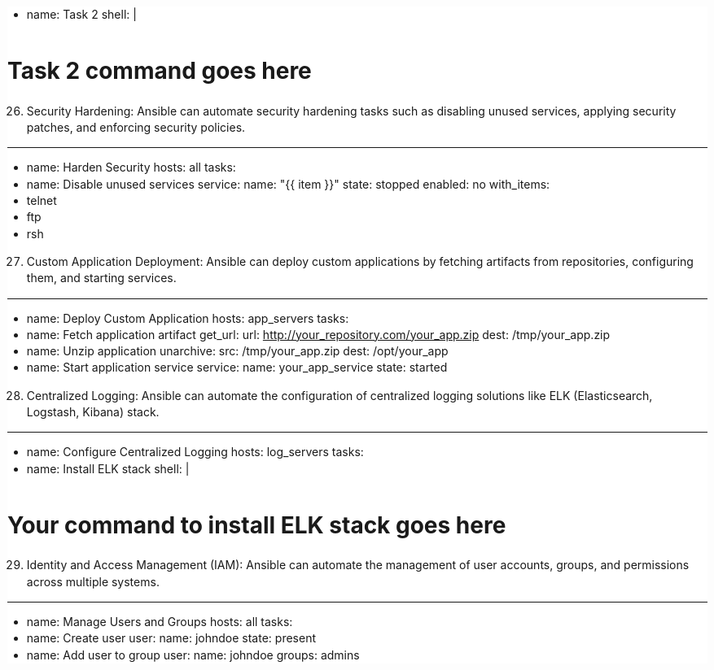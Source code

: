 - name: Task 2
shell: |
# Task 2 command goes here
26. Security Hardening: Ansible can automate security hardening tasks such as disabling unused services, applying security patches, and enforcing security policies.
---
- name: Harden Security
hosts: all
tasks:
- name: Disable unused services
service:
name: "{{ item }}"
state: stopped
enabled: no
with_items:
- telnet
- ftp
- rsh
27. Custom Application Deployment: Ansible can deploy custom applications by fetching artifacts from repositories, configuring them, and starting services.
---
- name: Deploy Custom Application
hosts: app_servers
tasks:
- name: Fetch application artifact
get_url:
url: http://your_repository.com/your_app.zip
dest: /tmp/your_app.zip
- name: Unzip application
unarchive:
src: /tmp/your_app.zip
dest: /opt/your_app
- name: Start application service
service:
name: your_app_service
state: started
28. Centralized Logging: Ansible can automate the configuration of centralized logging solutions like ELK (Elasticsearch, Logstash, Kibana) stack.
---
- name: Configure Centralized Logging
hosts: log_servers
tasks:
- name: Install ELK stack
shell: |
# Your command to install ELK stack goes here
29. Identity and Access Management (IAM): Ansible can automate the management of user accounts, groups, and permissions across multiple systems.
---
- name: Manage Users and Groups
hosts: all
tasks:
- name: Create user
user:
name: johndoe
state: present
- name: Add user to group
user:
name: johndoe
groups: admins